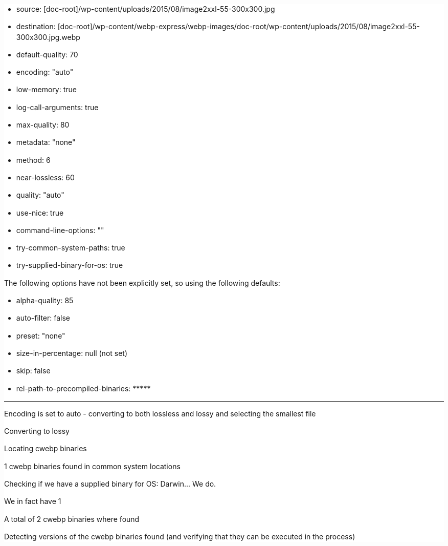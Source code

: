 - source: [doc-root]/wp-content/uploads/2015/08/image2xxl-55-300x300.jpg

- destination: [doc-root]/wp-content/webp-express/webp-images/doc-root/wp-content/uploads/2015/08/image2xxl-55-300x300.jpg.webp

- default-quality: 70

- encoding: "auto"

- low-memory: true

- log-call-arguments: true

- max-quality: 80

- metadata: "none"

- method: 6

- near-lossless: 60

- quality: "auto"

- use-nice: true

- command-line-options: ""

- try-common-system-paths: true

- try-supplied-binary-for-os: true


The following options have not been explicitly set, so using the following defaults:

- alpha-quality: 85

- auto-filter: false

- preset: "none"

- size-in-percentage: null (not set)

- skip: false

- rel-path-to-precompiled-binaries: *****

------------


Encoding is set to auto - converting to both lossless and lossy and selecting the smallest file


Converting to lossy

Locating cwebp binaries

1 cwebp binaries found in common system locations

Checking if we have a supplied binary for OS: Darwin... We do.

We in fact have 1

A total of 2 cwebp binaries where found

Detecting versions of the cwebp binaries found (and verifying that they can be executed in the process)
